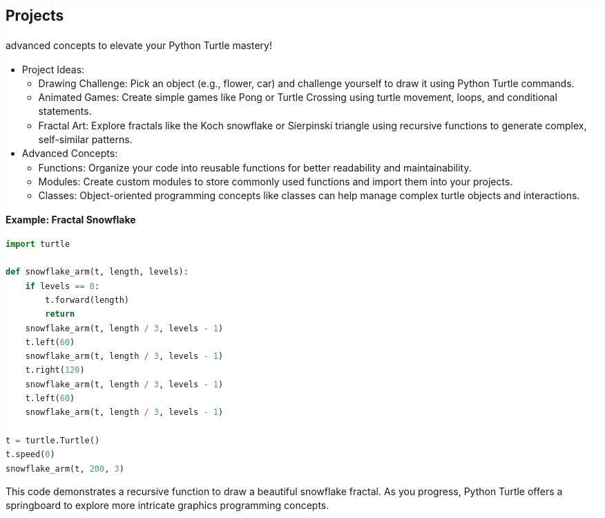 ## Projects

advanced concepts to elevate your Python Turtle mastery!
 * Project Ideas:
   * Drawing Challenge: Pick an object (e.g., flower, car) and challenge yourself to draw it using Python Turtle commands.
   * Animated Games: Create simple games like Pong or Turtle Crossing using turtle movement, loops, and conditional statements.
   * Fractal Art: Explore fractals like the Koch snowflake or Sierpinski triangle using recursive functions to generate complex, self-similar patterns.
 * Advanced Concepts:
   * Functions: Organize your code into reusable functions for better readability and maintainability.
   * Modules: Create custom modules to store commonly used functions and import them into your projects.
   * Classes: Object-oriented programming concepts like classes can help manage complex turtle objects and interactions.

**Example: Fractal Snowflake**

```python
import turtle

def snowflake_arm(t, length, levels):
    if levels == 0:
        t.forward(length)
        return
    snowflake_arm(t, length / 3, levels - 1)
    t.left(60)
    snowflake_arm(t, length / 3, levels - 1)
    t.right(120)
    snowflake_arm(t, length / 3, levels - 1)
    t.left(60)
    snowflake_arm(t, length / 3, levels - 1)

t = turtle.Turtle()
t.speed(0)
snowflake_arm(t, 200, 3)
```
This code demonstrates a recursive function to draw a beautiful snowflake fractal.
As you progress, Python Turtle offers a springboard to explore more intricate graphics programming concepts.

<script async src="https://pagead2.googlesyndication.com/pagead/js/adsbygoogle.js?client=ca-pub-1602443888929206"
     crossorigin="anonymous"></script>

<ins class="adsbygoogle"
     style="display:block"
     data-ad-client="ca-pub-1602443888929206"
     data-ad-slot="9845543342"
     data-ad-format="auto"
     data-full-width-responsive="true"></ins>
<script>
     (adsbygoogle = window.adsbygoogle || []).push({});
</script>
